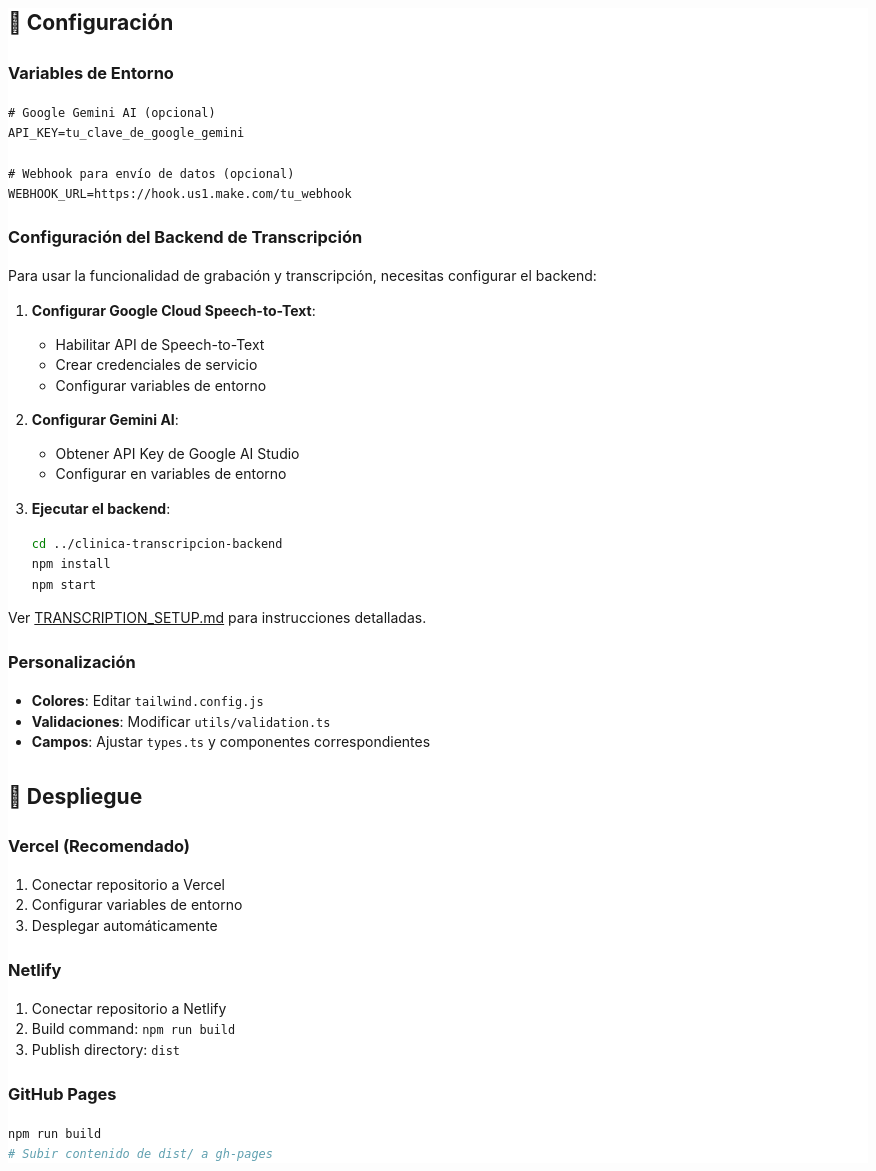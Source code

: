## 🔧 Configuración

### Variables de Entorno
```env
# Google Gemini AI (opcional)
API_KEY=tu_clave_de_google_gemini

# Webhook para envío de datos (opcional)
WEBHOOK_URL=https://hook.us1.make.com/tu_webhook
```

### Configuración del Backend de Transcripción

Para usar la funcionalidad de grabación y transcripción, necesitas configurar el backend:

1. **Configurar Google Cloud Speech-to-Text**:
   - Habilitar API de Speech-to-Text
   - Crear credenciales de servicio
   - Configurar variables de entorno

2. **Configurar Gemini AI**:
   - Obtener API Key de Google AI Studio
   - Configurar en variables de entorno

3. **Ejecutar el backend**:
   ```bash
   cd ../clinica-transcripcion-backend
   npm install
   npm start
   ```

Ver [TRANSCRIPTION_SETUP.md](./TRANSCRIPTION_SETUP.md) para instrucciones detalladas.

### Personalización
- **Colores**: Editar `tailwind.config.js`
- **Validaciones**: Modificar `utils/validation.ts`
- **Campos**: Ajustar `types.ts` y componentes correspondientes

## 🚀 Despliegue

### Vercel (Recomendado)
1. Conectar repositorio a Vercel
2. Configurar variables de entorno
3. Desplegar automáticamente

### Netlify
1. Conectar repositorio a Netlify
2. Build command: `npm run build`
3. Publish directory: `dist`

### GitHub Pages
```bash
npm run build
# Subir contenido de dist/ a gh-pages
```
